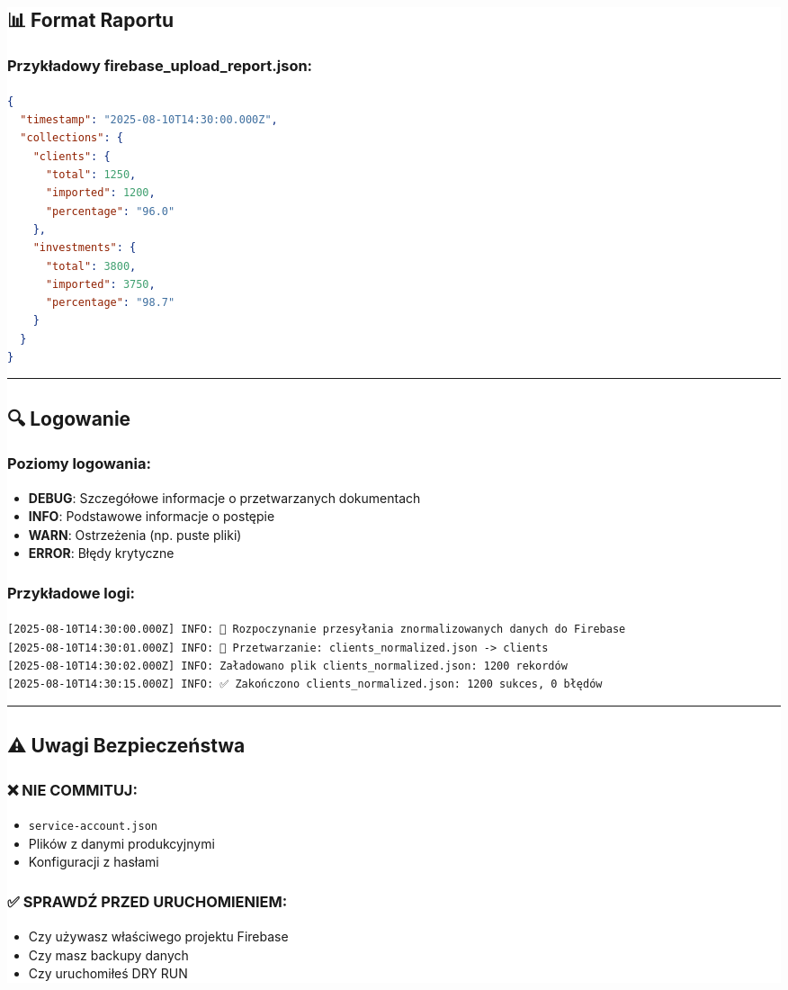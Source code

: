 ## 📊 Format Raportu

### **Przykładowy firebase_upload_report.json:**
```json
{
  "timestamp": "2025-08-10T14:30:00.000Z",
  "collections": {
    "clients": {
      "total": 1250,
      "imported": 1200,
      "percentage": "96.0"
    },
    "investments": {
      "total": 3800,
      "imported": 3750,
      "percentage": "98.7"
    }
  }
}
```

---

## 🔍 Logowanie

### **Poziomy logowania:**
- **DEBUG**: Szczegółowe informacje o przetwarzanych dokumentach
- **INFO**: Podstawowe informacje o postępie
- **WARN**: Ostrzeżenia (np. puste pliki)
- **ERROR**: Błędy krytyczne

### **Przykładowe logi:**
```
[2025-08-10T14:30:00.000Z] INFO: 🚀 Rozpoczynanie przesyłania znormalizowanych danych do Firebase
[2025-08-10T14:30:01.000Z] INFO: 📁 Przetwarzanie: clients_normalized.json -> clients
[2025-08-10T14:30:02.000Z] INFO: Załadowano plik clients_normalized.json: 1200 rekordów
[2025-08-10T14:30:15.000Z] INFO: ✅ Zakończono clients_normalized.json: 1200 sukces, 0 błędów
```

---

## ⚠️ Uwagi Bezpieczeństwa

### **❌ NIE COMMITUJ:**
- `service-account.json`
- Plików z danymi produkcyjnymi
- Konfiguracji z hasłami

### **✅ SPRAWDŹ PRZED URUCHOMIENIEM:**
- Czy używasz właściwego projektu Firebase
- Czy masz backupy danych
- Czy uruchomiłeś DRY RUN
